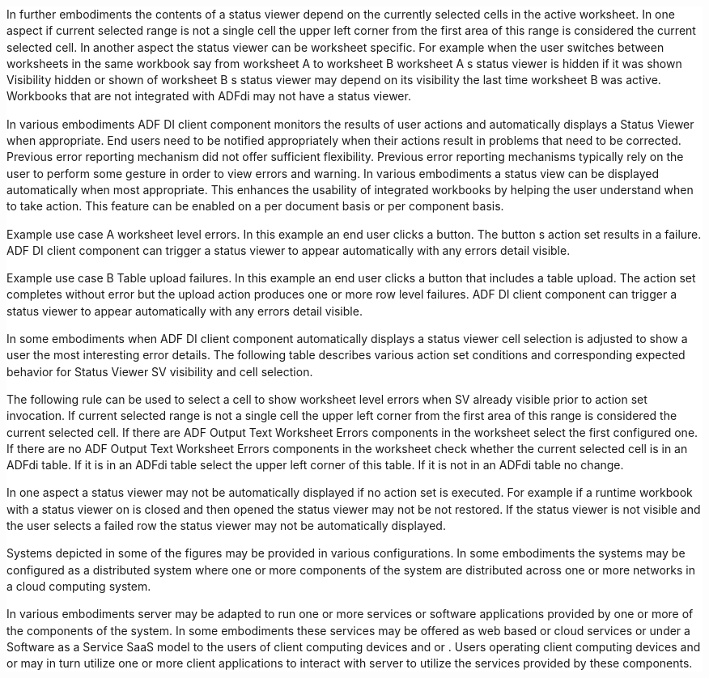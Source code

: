 In further embodiments the contents of a status viewer depend on the currently selected cells in the active worksheet. In one aspect if current selected range is not a single cell the upper left corner from the first area of this range is considered the current selected cell. In another aspect the status viewer can be worksheet specific. For example when the user switches between worksheets in the same workbook say from worksheet A to worksheet B worksheet A s status viewer is hidden if it was shown Visibility hidden or shown of worksheet B s status viewer may depend on its visibility the last time worksheet B was active. Workbooks that are not integrated with ADFdi may not have a status viewer.

In various embodiments ADF DI client component monitors the results of user actions and automatically displays a Status Viewer when appropriate. End users need to be notified appropriately when their actions result in problems that need to be corrected. Previous error reporting mechanism did not offer sufficient flexibility. Previous error reporting mechanisms typically rely on the user to perform some gesture in order to view errors and warning. In various embodiments a status view can be displayed automatically when most appropriate. This enhances the usability of integrated workbooks by helping the user understand when to take action. This feature can be enabled on a per document basis or per component basis.

Example use case A worksheet level errors. In this example an end user clicks a button. The button s action set results in a failure. ADF DI client component can trigger a status viewer to appear automatically with any errors detail visible.

Example use case B Table upload failures. In this example an end user clicks a button that includes a table upload. The action set completes without error but the upload action produces one or more row level failures. ADF DI client component can trigger a status viewer to appear automatically with any errors detail visible.

In some embodiments when ADF DI client component automatically displays a status viewer cell selection is adjusted to show a user the most interesting error details. The following table describes various action set conditions and corresponding expected behavior for Status Viewer SV visibility and cell selection.

The following rule can be used to select a cell to show worksheet level errors when SV already visible prior to action set invocation. If current selected range is not a single cell the upper left corner from the first area of this range is considered the current selected cell. If there are ADF Output Text Worksheet Errors components in the worksheet select the first configured one. If there are no ADF Output Text Worksheet Errors components in the worksheet check whether the current selected cell is in an ADFdi table. If it is in an ADFdi table select the upper left corner of this table. If it is not in an ADFdi table no change.

In one aspect a status viewer may not be automatically displayed if no action set is executed. For example if a runtime workbook with a status viewer on is closed and then opened the status viewer may not be not restored. If the status viewer is not visible and the user selects a failed row the status viewer may not be automatically displayed.

Systems depicted in some of the figures may be provided in various configurations. In some embodiments the systems may be configured as a distributed system where one or more components of the system are distributed across one or more networks in a cloud computing system.

In various embodiments server may be adapted to run one or more services or software applications provided by one or more of the components of the system. In some embodiments these services may be offered as web based or cloud services or under a Software as a Service SaaS model to the users of client computing devices and or . Users operating client computing devices and or may in turn utilize one or more client applications to interact with server to utilize the services provided by these components.
